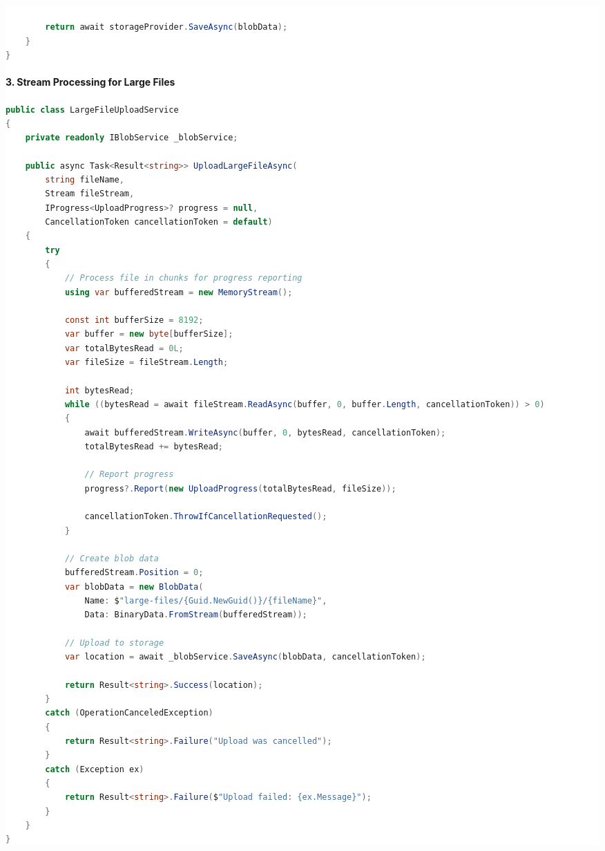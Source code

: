 ```csharp
        
        return await storageProvider.SaveAsync(blobData);
    }
}
```

#### 3. Stream Processing for Large Files

```csharp
public class LargeFileUploadService
{
    private readonly IBlobService _blobService;
    
    public async Task<Result<string>> UploadLargeFileAsync(
        string fileName, 
        Stream fileStream,
        IProgress<UploadProgress>? progress = null,
        CancellationToken cancellationToken = default)
    {
        try
        {
            // Process file in chunks for progress reporting
            using var bufferedStream = new MemoryStream();
            
            const int bufferSize = 8192;
            var buffer = new byte[bufferSize];
            var totalBytesRead = 0L;
            var fileSize = fileStream.Length;
            
            int bytesRead;
            while ((bytesRead = await fileStream.ReadAsync(buffer, 0, buffer.Length, cancellationToken)) > 0)
            {
                await bufferedStream.WriteAsync(buffer, 0, bytesRead, cancellationToken);
                totalBytesRead += bytesRead;
                
                // Report progress
                progress?.Report(new UploadProgress(totalBytesRead, fileSize));
                
                cancellationToken.ThrowIfCancellationRequested();
            }
            
            // Create blob data
            bufferedStream.Position = 0;
            var blobData = new BlobData(
                Name: $"large-files/{Guid.NewGuid()}/{fileName}",
                Data: BinaryData.FromStream(bufferedStream));
            
            // Upload to storage
            var location = await _blobService.SaveAsync(blobData, cancellationToken);
            
            return Result<string>.Success(location);
        }
        catch (OperationCanceledException)
        {
            return Result<string>.Failure("Upload was cancelled");
        }
        catch (Exception ex)
        {
            return Result<string>.Failure($"Upload failed: {ex.Message}");
        }
    }
}
```